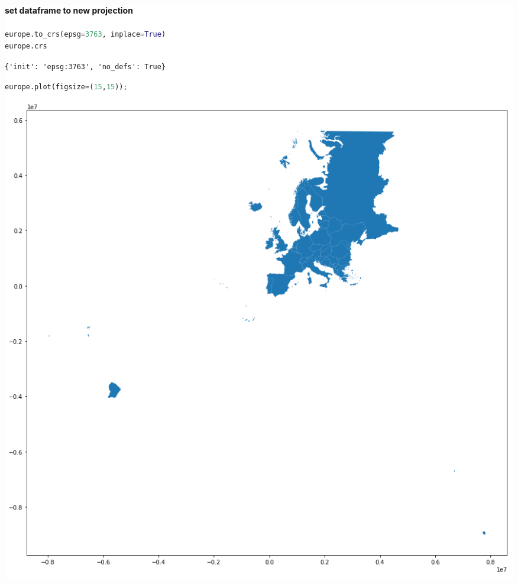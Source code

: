 <a id='setprojection'></a>
#### set dataframe to new projection


```python
europe.to_crs(epsg=3763, inplace=True)
europe.crs
```




    {'init': 'epsg:3763', 'no_defs': True}




```python
europe.plot(figsize=(15,15));
```


![png](output_65_0.png)
